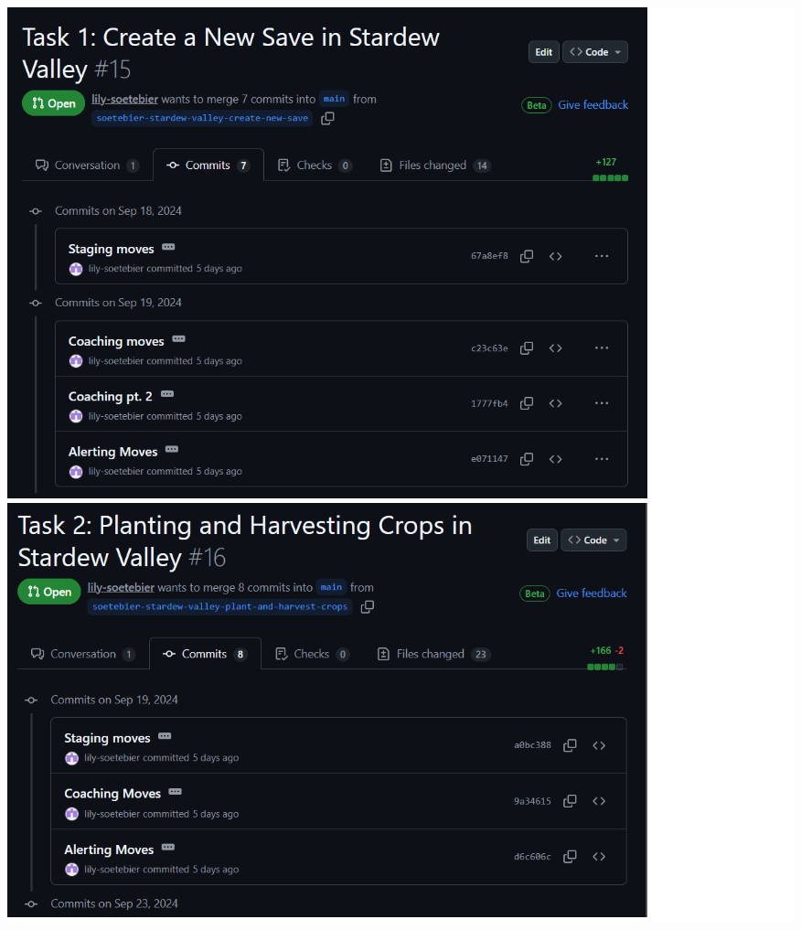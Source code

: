 <img src="reflection screenshots\use-of-commits-task-1.png" alt="Screenshot from github showing commits for task 1" style="width: 700px">  <img src="reflection screenshots\use-of-commits-task-2.png" alt="Screenshot from github showing commits for task 2" style="width: 700px">
